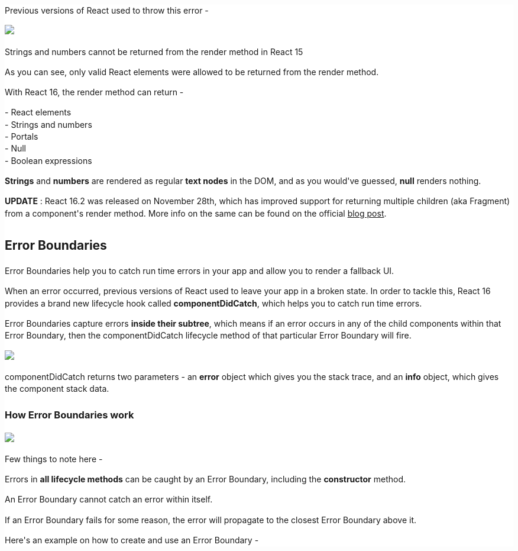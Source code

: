 Previous versions of React used to throw this error -

![](/img/blogs/getting-started-with-react-16/4.png)

Strings and numbers cannot be returned from the render method in React 15

As you can see, only valid React elements were allowed to be returned from the render method.

With React 16, the render method can return -

\- React elements  
\- Strings and numbers  
\- Portals  
\- Null  
\- Boolean expressions

**Strings** and **numbers** are rendered as regular **text nodes** in the DOM, and as you would've guessed, **null** renders nothing.

**UPDATE** : React 16.2 was released on November 28th, which has improved support for returning multiple children (aka Fragment) from a component's render method. More info on the same can be found on the official [blog post](https://reactjs.org/blog/2017/11/28/react-v16.2.0-fragment-support.html).

## Error Boundaries

Error Boundaries help you to catch run time errors in your app and allow you to render a fallback UI.

When an error occurred, previous versions of React used to leave your app in a broken state. In order to tackle this, React 16 provides a brand new lifecycle hook called **componentDidCatch**, which helps you to catch run time errors.

Error Boundaries capture errors **inside their subtree**, which means if an error occurs in any of the child components within that Error Boundary, then the componentDidCatch lifecycle method of that particular Error Boundary will fire.

![](/img/blogs/getting-started-with-react-16/5.png)

componentDidCatch returns two parameters - an **error** object which gives you the stack trace, and an **info** object, which gives the component stack data.

### How Error Boundaries work

![](/img/blogs/getting-started-with-react-16/6.gif)

Few things to note here -

Errors in **all lifecycle methods** can be caught by an Error Boundary, including the **constructor** method.

An Error Boundary cannot catch an error within itself.

If an Error Boundary fails for some reason, the error will propagate to the closest Error Boundary above it.

Here's an example on how to create and use an Error Boundary -
